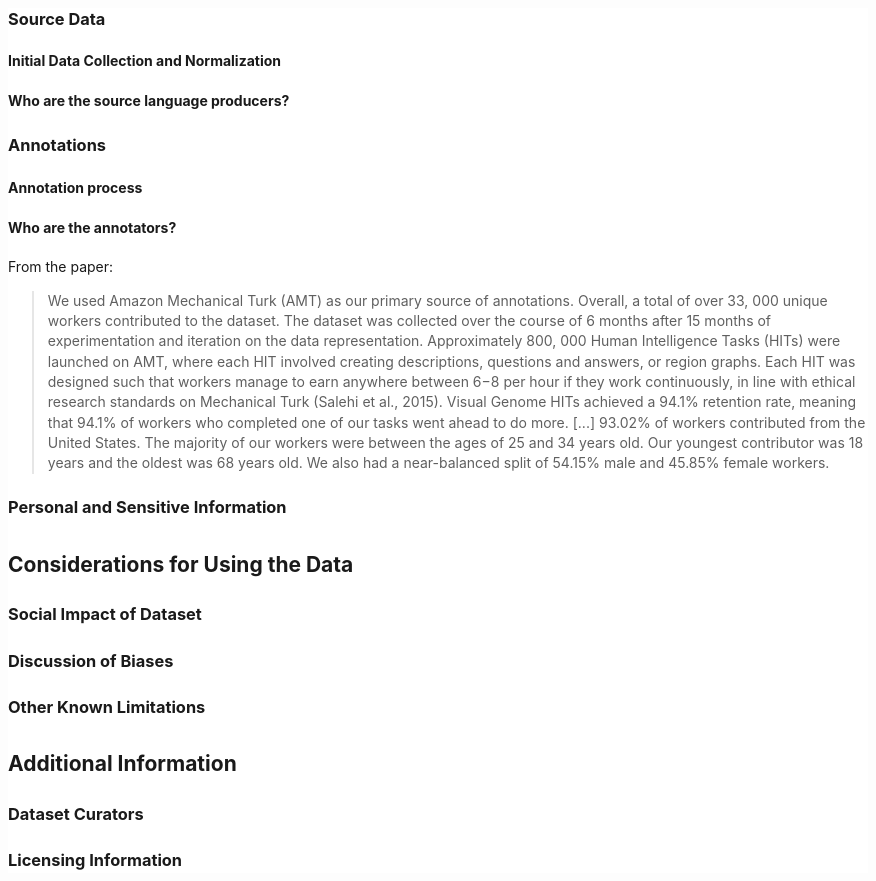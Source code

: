 ### Source Data

#### Initial Data Collection and Normalization

#### Who are the source language producers?

### Annotations

#### Annotation process

#### Who are the annotators?

From the paper:
> We used Amazon Mechanical Turk (AMT) as our primary source of annotations. Overall, a total of over
33, 000 unique workers contributed to the dataset. The
dataset was collected over the course of 6 months after
15 months of experimentation and iteration on the data
representation. Approximately 800, 000 Human Intelligence Tasks (HITs) were launched on AMT, where
each HIT involved creating descriptions, questions and
answers, or region graphs. Each HIT was designed such
that workers manage to earn anywhere between $6-$8
per hour if they work continuously, in line with ethical
research standards on Mechanical Turk (Salehi et al.,
2015). Visual Genome HITs achieved a 94.1% retention
rate, meaning that 94.1% of workers who completed one
of our tasks went ahead to do more. [...] 93.02% of workers contributed from the United States.
The majority of our workers were
between the ages of 25 and 34 years old. Our youngest
contributor was 18 years and the oldest was 68 years
old. We also had a near-balanced split of 54.15% male
and 45.85% female workers.

### Personal and Sensitive Information

## Considerations for Using the Data

### Social Impact of Dataset

### Discussion of Biases

### Other Known Limitations

## Additional Information

### Dataset Curators

### Licensing Information
